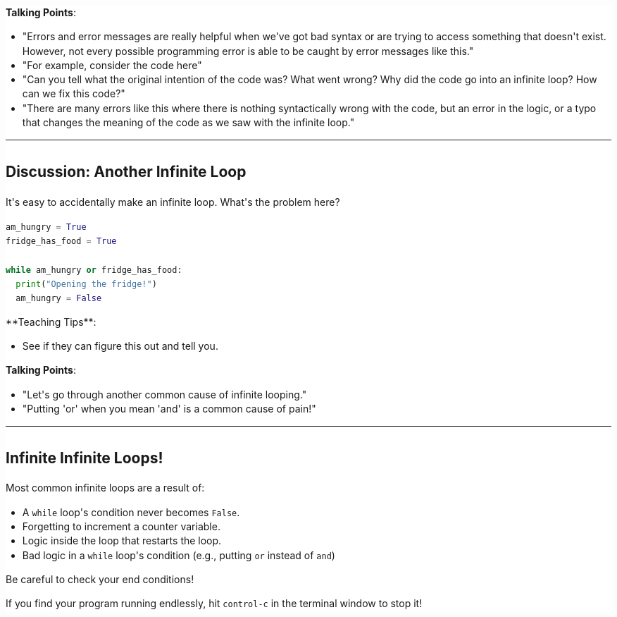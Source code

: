 **Talking Points**:

- "Errors and error messages are really helpful when we've got bad syntax or are trying to access something that doesn't exist. However, not every possible programming error is able to be caught by error messages like this."
- "For example, consider the code here"
- "Can you tell what the original intention of the code was? What went wrong? Why did the code go into an infinite loop? How can we fix this code?"
- "There are many errors like this where there is nothing syntactically wrong with the code, but an error in the logic, or a typo that changes the meaning of the code as we saw with the infinite loop."
</aside>

---

## Discussion: Another Infinite Loop

It's easy to accidentally make an infinite loop. What's the problem here?

```python
am_hungry = True
fridge_has_food = True

while am_hungry or fridge_has_food:
  print("Opening the fridge!")
  am_hungry = False
```


<aside class="notes">
**Teaching Tips**:

- See if they can figure this out and  tell you.

**Talking Points**:

- "Let's go through another common cause of infinite looping."
- "Putting 'or' when you mean 'and' is a common cause of pain!"
</aside>

---

## Infinite Infinite Loops!

Most common infinite loops are a result of:

* A `while` loop's condition never becomes `False`.
* Forgetting to increment a counter variable.
* Logic inside the loop that restarts the loop.
* Bad logic in a `while` loop's condition (e.g., putting `or` instead of `and`)

Be careful to check your end conditions!

If you find your program running endlessly, hit `control-c` in the terminal window to stop it!


<aside class="notes">
